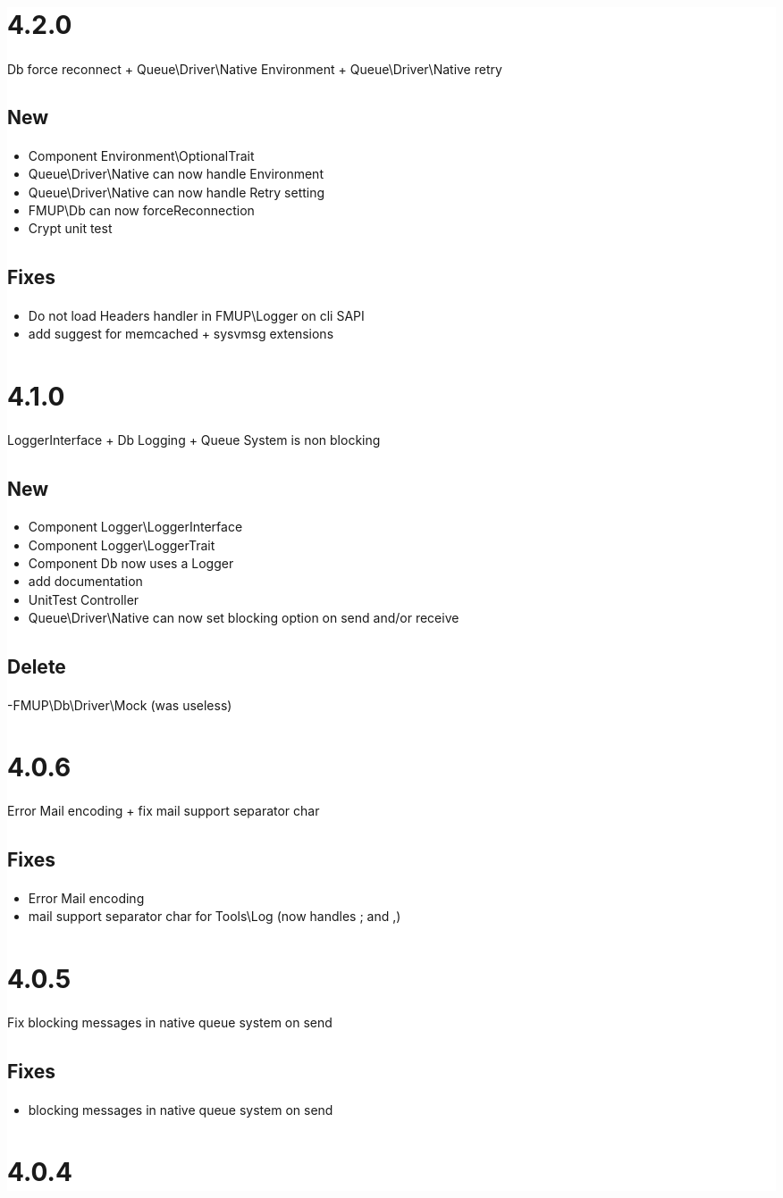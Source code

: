 4.2.0
=====

Db force reconnect + Queue\Driver\Native Environment + Queue\Driver\Native retry

New
---
 - Component Environment\OptionalTrait
 - Queue\Driver\Native can now handle Environment
 - Queue\Driver\Native can now handle Retry setting
 - FMUP\Db can now forceReconnection
 - Crypt unit test

Fixes
-----
 - Do not load Headers handler in FMUP\Logger on cli SAPI
 - add suggest for memcached + sysvmsg extensions

4.1.0
=====

LoggerInterface + Db Logging + Queue System is non blocking

New
---
 - Component Logger\LoggerInterface
 - Component Logger\LoggerTrait
 - Component Db now uses a Logger
 - add documentation
 - UnitTest Controller
 - Queue\Driver\Native can now set blocking option on send and/or receive

Delete
------
  -FMUP\Db\Driver\Mock (was useless)
  
4.0.6
=====

Error Mail encoding + fix mail support separator char

Fixes
-----
  - Error Mail encoding
  - mail support separator char for Tools\Log (now handles ; and ,)

4.0.5
=====

Fix blocking messages in native queue system on send

Fixes
-----
  - blocking messages in native queue system on send

4.0.4
=====
